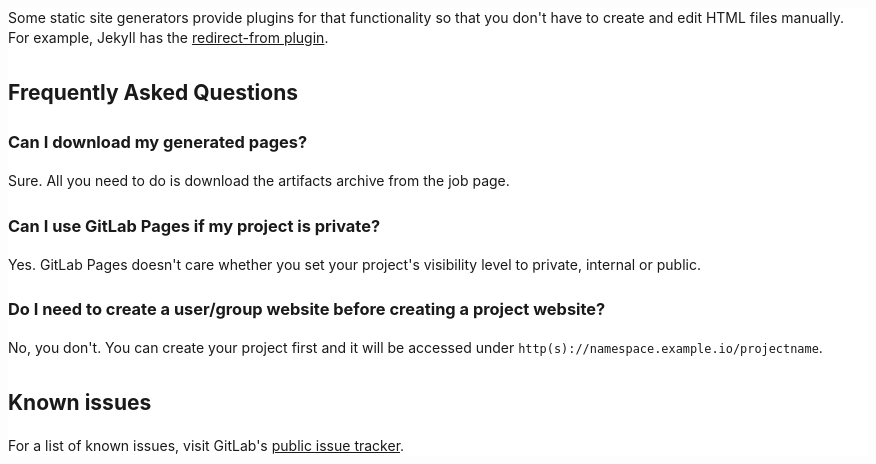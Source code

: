 Some static site generators provide plugins for that functionality so that you
don't have to create and edit HTML files manually. For example, Jekyll has the
[redirect-from plugin](https://github.com/jekyll/jekyll-redirect-from).

## Frequently Asked Questions

### Can I download my generated pages?

Sure. All you need to do is download the artifacts archive from the job page.

### Can I use GitLab Pages if my project is private?

Yes. GitLab Pages doesn't care whether you set your project's visibility level
to private, internal or public.

### Do I need to create a user/group website before creating a project website?

No, you don't. You can create your project first and it will be accessed under
`http(s)://namespace.example.io/projectname`.

## Known issues

For a list of known issues, visit GitLab's [public issue tracker].

[jekyll]: http://jekyllrb.com/
[ee-80]: https://gitlab.com/gitlab-org/gitlab-ee/merge_requests/80
[ee-173]: https://gitlab.com/gitlab-org/gitlab-ee/merge_requests/173
[pages-daemon]: https://gitlab.com/gitlab-org/gitlab-pages
[gitlab ci]: https://about.gitlab.com/gitlab-ci
[gitlab runner]: https://docs.gitlab.com/runner/
[pages]: ../../../ci/yaml/README.md#pages
[yaml]: ../../../ci/yaml/README.md
[staticgen]: https://www.staticgen.com/
[pages-jekyll]: https://gitlab.com/pages/jekyll
[metarefresh]: https://en.wikipedia.org/wiki/Meta_refresh
[public issue tracker]: https://gitlab.com/gitlab-org/gitlab-ce/issues?label_name=pages
[ce-14605]: https://gitlab.com/gitlab-org/gitlab-ce/issues/14605
[quick start guide]: ../../../ci/quick_start/README.md
[pages-index-guide]: index.md
[pages-quick]: getting_started_part_one.md
[video-pages-fork]: https://youtu.be/TWqh9MtT4Bg


[jekyll-master]: https://gitlab.com/pages/jekyll-branched/tree/master
[jekyll-pages]: https://gitlab.com/pages/jekyll-branched/tree/pages
[rfc]: https://tools.ietf.org/html/rfc2818#section-3.1 "HTTP Over TLS RFC"
